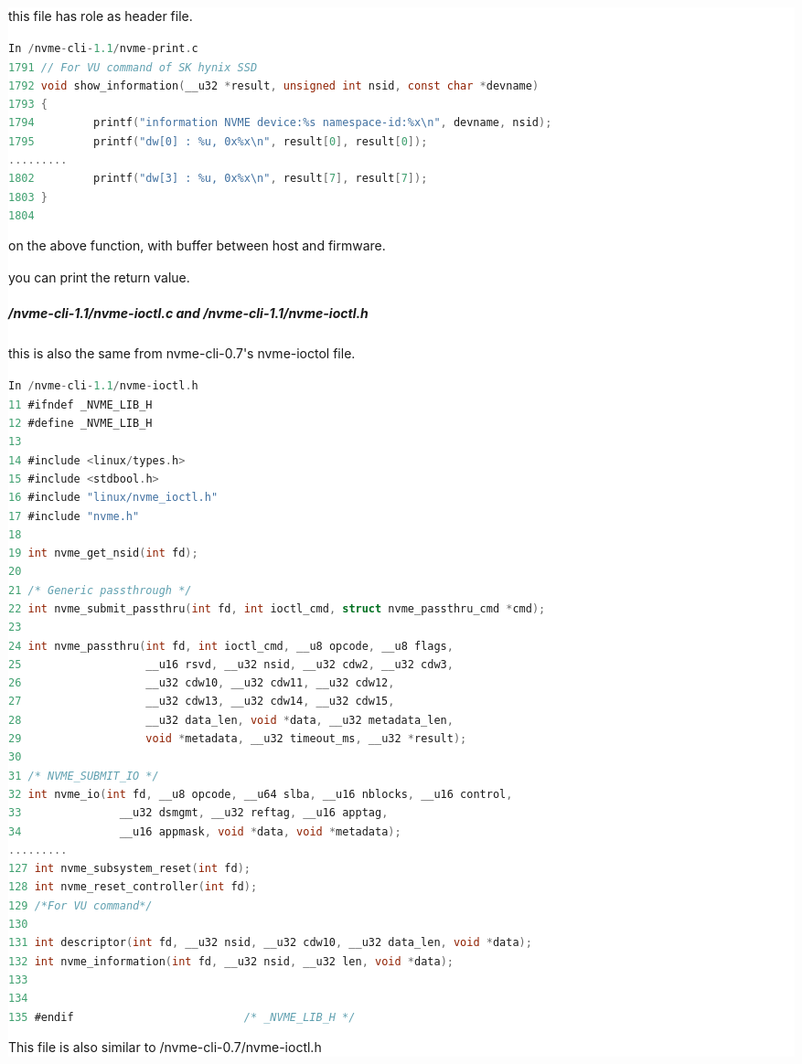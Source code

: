 this file has role as header file. 

```c
In /nvme-cli-1.1/nvme-print.c
1791 // For VU command of SK hynix SSD
1792 void show_information(__u32 *result, unsigned int nsid, const char *devname)
1793 {
1794         printf("information NVME device:%s namespace-id:%x\n", devname, nsid);
1795         printf("dw[0] : %u, 0x%x\n", result[0], result[0]);
.........
1802         printf("dw[3] : %u, 0x%x\n", result[7], result[7]);
1803 }
1804 
```

on the above function, with buffer between host and firmware. 

you can print the return value. 

##### /nvme-cli-1.1/nvme-ioctl.c and /nvme-cli-1.1/nvme-ioctl.h

this is also the same from nvme-cli-0.7's nvme-ioctol file.

```c
In /nvme-cli-1.1/nvme-ioctl.h
11 #ifndef _NVME_LIB_H
12 #define _NVME_LIB_H
13 
14 #include <linux/types.h>
15 #include <stdbool.h>
16 #include "linux/nvme_ioctl.h"
17 #include "nvme.h"
18 
19 int nvme_get_nsid(int fd);
20 
21 /* Generic passthrough */
22 int nvme_submit_passthru(int fd, int ioctl_cmd, struct nvme_passthru_cmd *cmd);
23 
24 int nvme_passthru(int fd, int ioctl_cmd, __u8 opcode, __u8 flags,
25                   __u16 rsvd, __u32 nsid, __u32 cdw2, __u32 cdw3,
26                   __u32 cdw10, __u32 cdw11, __u32 cdw12,
27                   __u32 cdw13, __u32 cdw14, __u32 cdw15,
28                   __u32 data_len, void *data, __u32 metadata_len,
29                   void *metadata, __u32 timeout_ms, __u32 *result);
30 
31 /* NVME_SUBMIT_IO */
32 int nvme_io(int fd, __u8 opcode, __u64 slba, __u16 nblocks, __u16 control,
33               __u32 dsmgmt, __u32 reftag, __u16 apptag,
34               __u16 appmask, void *data, void *metadata);
.........
127 int nvme_subsystem_reset(int fd);
128 int nvme_reset_controller(int fd);
129 /*For VU command*/
130 
131 int descriptor(int fd, __u32 nsid, __u32 cdw10, __u32 data_len, void *data);
132 int nvme_information(int fd, __u32 nsid, __u32 len, void *data);
133 
134 
135 #endif                          /* _NVME_LIB_H */
```
This file is also similar to /nvme-cli-0.7/nvme-ioctl.h
